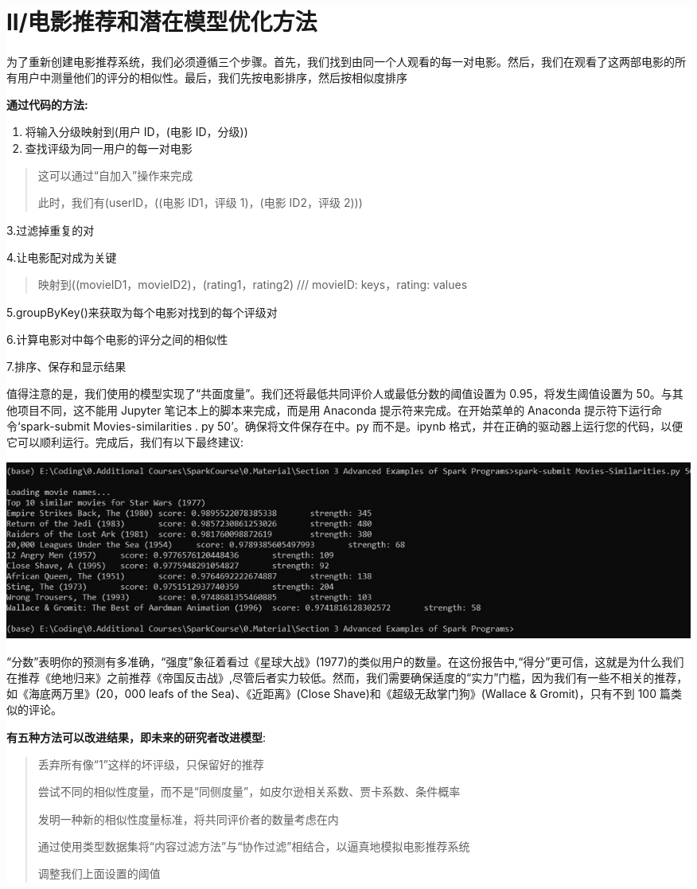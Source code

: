 # **II/电影推荐和潜在模型优化方法**

为了重新创建电影推荐系统，我们必须遵循三个步骤。首先，我们找到由同一个人观看的每一对电影。然后，我们在观看了这两部电影的所有用户中测量他们的评分的相似性。最后，我们先按电影排序，然后按相似度排序

**通过代码的方法:**

1.  将输入分级映射到(用户 ID，(电影 ID，分级))
2.  查找评级为同一用户的每一对电影

> 这可以通过“自加入”操作来完成
> 
> 此时，我们有(userID，((电影 ID1，评级 1)，(电影 ID2，评级 2)))

3.过滤掉重复的对

4.让电影配对成为关键

> 映射到((movieID1，movieID2)，(rating1，rating2) /// movieID: keys，rating: values

5.groupByKey()来获取为每个电影对找到的每个评级对

6.计算电影对中每个电影的评分之间的相似性

7.排序、保存和显示结果

值得注意的是，我们使用的模型实现了“共面度量”。我们还将最低共同评价人或最低分数的阈值设置为 0.95，将发生阈值设置为 50。与其他项目不同，这不能用 Jupyter 笔记本上的脚本来完成，而是用 Anaconda 提示符来完成。在开始菜单的 Anaconda 提示符下运行命令‘spark-submit Movies-similarities . py 50’。确保将文件保存在中。py 而不是。ipynb 格式，并在正确的驱动器上运行您的代码，以便它可以顺利运行。完成后，我们有以下最终建议:

![](img/ed6ee6d8d36308666648ecd79d064e69.png)

“分数”表明你的预测有多准确，“强度”象征着看过《星球大战》(1977)的类似用户的数量。在这份报告中,“得分”更可信，这就是为什么我们在推荐《绝地归来》之前推荐《帝国反击战》,尽管后者实力较低。然而，我们需要确保适度的“实力”门槛，因为我们有一些不相关的推荐，如《海底两万里》(20，000 leafs of the Sea)、《近距离》(Close Shave)和《超级无敌掌门狗》(Wallace & Gromit)，只有不到 100 篇类似的评论。

**有五种方法可以改进结果，即未来的研究者改进模型**:

> 丢弃所有像“1”这样的坏评级，只保留好的推荐
> 
> 尝试不同的相似性度量，而不是“同侧度量”，如皮尔逊相关系数、贾卡系数、条件概率
> 
> 发明一种新的相似性度量标准，将共同评价者的数量考虑在内
> 
> 通过使用类型数据集将“内容过滤方法”与“协作过滤”相结合，以逼真地模拟电影推荐系统
> 
> 调整我们上面设置的阈值
